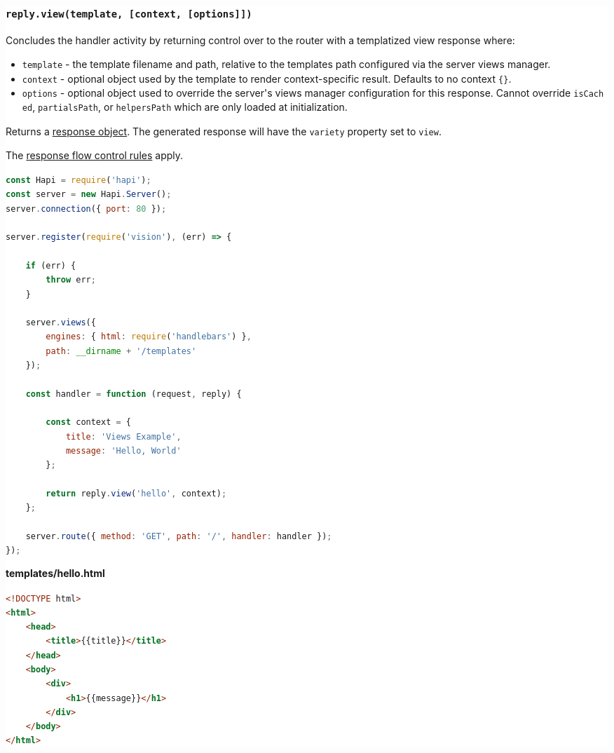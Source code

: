 ### `reply.view(template, [context, [options]])`

Concludes the handler activity by returning control over to the router with a templatized view
response where:

- `template` - the template filename and path, relative to the templates path configured via the
  server views manager.
- `context` - optional object used by the template to render context-specific result. Defaults to
  no context `{}`.
- `options` - optional object used to override the server's views manager configuration for this
  response. Cannot override `isCached`, `partialsPath`, or `helpersPath` which are only loaded at
  initialization.

Returns a [response object](https://github.com/hapijs/hapi/blob/master/API.md#response-object).
The generated response will have the `variety` property set to `view`.

The [response flow control rules](https://github.com/hapijs/hapi/blob/master/API.md#flow-control) apply.

```js
const Hapi = require('hapi');
const server = new Hapi.Server();
server.connection({ port: 80 });

server.register(require('vision'), (err) => {

    if (err) {
        throw err;
    }

    server.views({
        engines: { html: require('handlebars') },
        path: __dirname + '/templates'
    });

    const handler = function (request, reply) {

        const context = {
            title: 'Views Example',
            message: 'Hello, World'
        };

        return reply.view('hello', context);
    };

    server.route({ method: 'GET', path: '/', handler: handler });
});
```

**templates/hello.html**

```html
<!DOCTYPE html>
<html>
    <head>
        <title>{{title}}</title>
    </head>
    <body>
        <div>
            <h1>{{message}}</h1>
        </div>
    </body>
</html>
```

